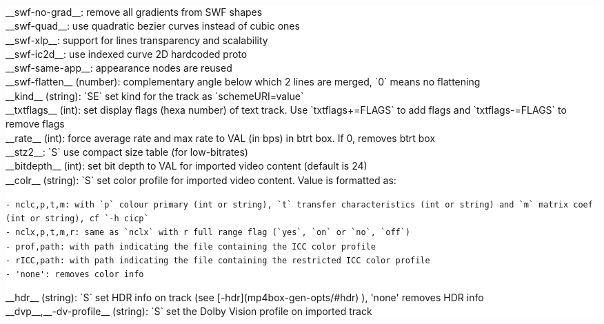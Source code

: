 </div>
<div markdown class="option">
__swf-no-grad__:               remove all gradients from SWF shapes  
</div>
<div markdown class="option">
__swf-quad__:                  use quadratic bezier curves instead of cubic ones  
</div>
<div markdown class="option">
__swf-xlp__:                   support for lines transparency and scalability  
</div>
<div markdown class="option">
__swf-ic2d__:                  use indexed curve 2D hardcoded proto  
</div>
<div markdown class="option">
__swf-same-app__:              appearance nodes are reused  
</div>
<div markdown class="option">
__swf-flatten__ (number):      complementary angle below which 2 lines are merged, `0` means no flattening  
</div>
<div markdown class="option">
__kind__ (string):             `SE` set kind for the track as `schemeURI=value`  
</div>
<div markdown class="option">
__txtflags__ (int):            set display flags (hexa number) of text track. Use `txtflags+=FLAGS` to add flags and `txtflags-=FLAGS` to remove flags  
</div>
<div markdown class="option">
__rate__ (int):                force average rate and max rate to VAL (in bps) in btrt box. If 0, removes btrt box  
</div>
<div markdown class="option">
__stz2__:                      `S` use compact size table (for low-bitrates)  
</div>
<div markdown class="option">
__bitdepth__ (int):            set bit depth to VAL for imported video content (default is 24)  
</div>
<div markdown class="option">
__colr__ (string):             `S` set color profile for imported video content. Value is formatted as:  

    - nclc,p,t,m: with `p` colour primary (int or string), `t` transfer characteristics (int or string) and `m` matrix coef (int or string), cf `-h cicp`  
    - nclx,p,t,m,r: same as `nclx` with r full range flag (`yes`, `on` or `no`, `off`)  
    - prof,path: with path indicating the file containing the ICC color profile  
    - rICC,path: with path indicating the file containing the restricted ICC color profile  
    - 'none': removes color info  
</div>
  
<div markdown class="option">
__hdr__ (string):              `S` set HDR info on track (see [-hdr](mp4box-gen-opts/#hdr) ), 'none' removes HDR info  
</div>
<div markdown class="option">
__dvp__,__-dv-profile__ (string): `S` set the Dolby Vision profile on imported track  
